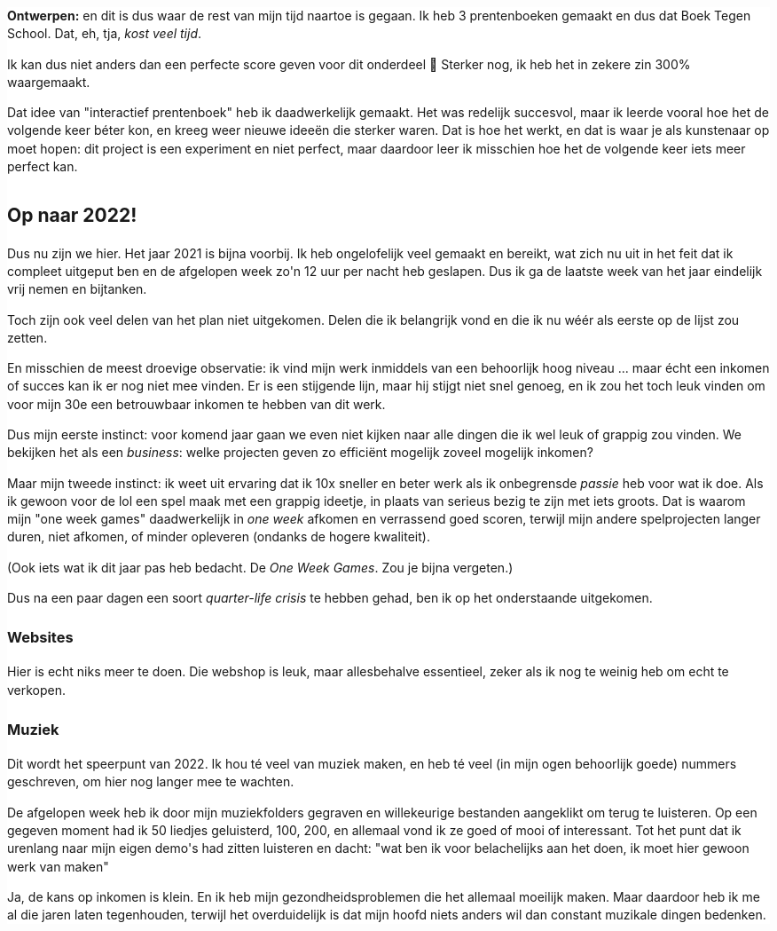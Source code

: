 **Ontwerpen:** en dit is dus waar de rest van mijn tijd naartoe is gegaan. Ik heb 3 prentenboeken gemaakt en dus dat Boek Tegen School. Dat, eh, tja, _kost veel tijd_.

Ik kan dus niet anders dan een perfecte score geven voor dit onderdeel 🙂 Sterker nog, ik heb het in zekere zin 300% waargemaakt.

Dat idee van "interactief prentenboek" heb ik daadwerkelijk gemaakt. Het was redelijk succesvol, maar ik leerde vooral hoe het de volgende keer béter kon, en kreeg weer nieuwe ideeën die sterker waren. Dat is hoe het werkt, en dat is waar je als kunstenaar op moet hopen: dit project is een experiment en niet perfect, maar daardoor leer ik misschien hoe het de volgende keer iets meer perfect kan.

## Op naar 2022!

Dus nu zijn we hier. Het jaar 2021 is bijna voorbij. Ik heb ongelofelijk veel gemaakt en bereikt, wat zich nu uit in het feit dat ik compleet uitgeput ben en de afgelopen week zo'n 12 uur per nacht heb geslapen. Dus ik ga de laatste week van het jaar eindelijk vrij nemen en bijtanken.

Toch zijn ook veel delen van het plan niet uitgekomen. Delen die ik belangrijk vond en die ik nu wéér als eerste op de lijst zou zetten.

En misschien de meest droevige observatie: ik vind mijn werk inmiddels van een behoorlijk hoog niveau ... maar écht een inkomen of succes kan ik er nog niet mee vinden. Er is een stijgende lijn, maar hij stijgt niet snel genoeg, en ik zou het toch leuk vinden om voor mijn 30e een betrouwbaar inkomen te hebben van dit werk.

Dus mijn eerste instinct: voor komend jaar gaan we even niet kijken naar alle dingen die ik wel leuk of grappig zou vinden. We bekijken het als een _business_: welke projecten geven zo efficiënt mogelijk zoveel mogelijk inkomen?

Maar mijn tweede instinct: ik weet uit ervaring dat ik 10x sneller en beter werk als ik onbegrensde _passie_ heb voor wat ik doe. Als ik gewoon voor de lol een spel maak met een grappig ideetje, in plaats van serieus bezig te zijn met iets groots. Dat is waarom mijn "one week games" daadwerkelijk in _one week_ afkomen en verrassend goed scoren, terwijl mijn andere spelprojecten langer duren, niet afkomen, of minder opleveren (ondanks de hogere kwaliteit).

(Ook iets wat ik dit jaar pas heb bedacht. De _One Week Games_. Zou je bijna vergeten.)

Dus na een paar dagen een soort _quarter-life crisis_ te hebben gehad, ben ik op het onderstaande uitgekomen.

### Websites

Hier is echt niks meer te doen. Die webshop is leuk, maar allesbehalve essentieel, zeker als ik nog te weinig heb om echt te verkopen.

### Muziek

Dit wordt het speerpunt van 2022. Ik hou té veel van muziek maken, en heb té veel (in mijn ogen behoorlijk goede) nummers geschreven, om hier nog langer mee te wachten.

De afgelopen week heb ik door mijn muziekfolders gegraven en willekeurige bestanden aangeklikt om terug te luisteren. Op een gegeven moment had ik 50 liedjes geluisterd, 100, 200, en allemaal vond ik ze goed of mooi of interessant. Tot het punt dat ik urenlang naar mijn eigen demo's had zitten luisteren en dacht: "wat ben ik voor belachelijks aan het doen, ik moet hier gewoon werk van maken"

Ja, de kans op inkomen is klein. En ik heb mijn gezondheidsproblemen die het allemaal moeilijk maken. Maar daardoor heb ik me al die jaren laten tegenhouden, terwijl het overduidelijk is dat mijn hoofd niets anders wil dan constant muzikale dingen bedenken.
